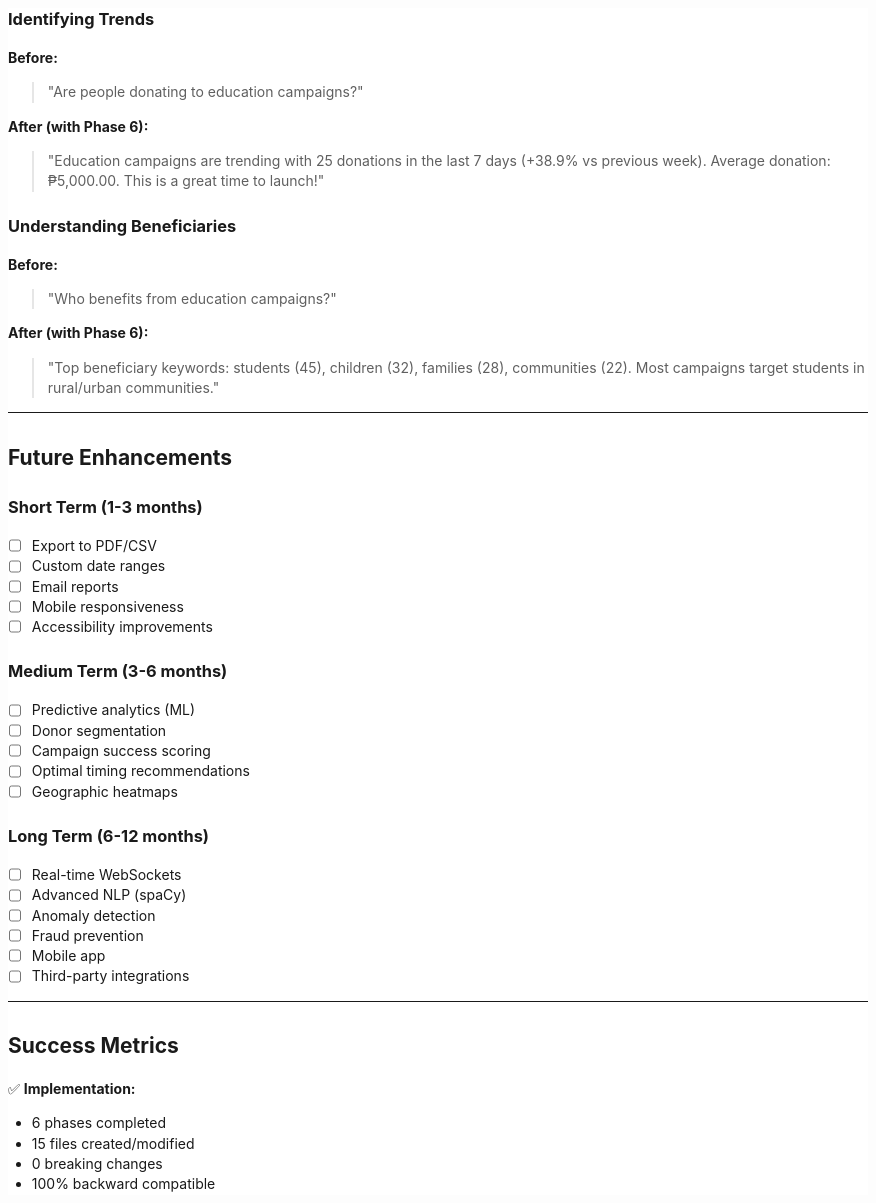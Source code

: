 ### Identifying Trends

**Before:**
> "Are people donating to education campaigns?"

**After (with Phase 6):**
> "Education campaigns are trending with 25 donations in the last 7 days (+38.9% vs previous week). Average donation: ₱5,000.00. This is a great time to launch!"

### Understanding Beneficiaries

**Before:**
> "Who benefits from education campaigns?"

**After (with Phase 6):**
> "Top beneficiary keywords: students (45), children (32), families (28), communities (22). Most campaigns target students in rural/urban communities."

---

## Future Enhancements

### Short Term (1-3 months)
- [ ] Export to PDF/CSV
- [ ] Custom date ranges
- [ ] Email reports
- [ ] Mobile responsiveness
- [ ] Accessibility improvements

### Medium Term (3-6 months)
- [ ] Predictive analytics (ML)
- [ ] Donor segmentation
- [ ] Campaign success scoring
- [ ] Optimal timing recommendations
- [ ] Geographic heatmaps

### Long Term (6-12 months)
- [ ] Real-time WebSockets
- [ ] Advanced NLP (spaCy)
- [ ] Anomaly detection
- [ ] Fraud prevention
- [ ] Mobile app
- [ ] Third-party integrations

---

## Success Metrics

✅ **Implementation:**
- 6 phases completed
- 15 files created/modified
- 0 breaking changes
- 100% backward compatible
